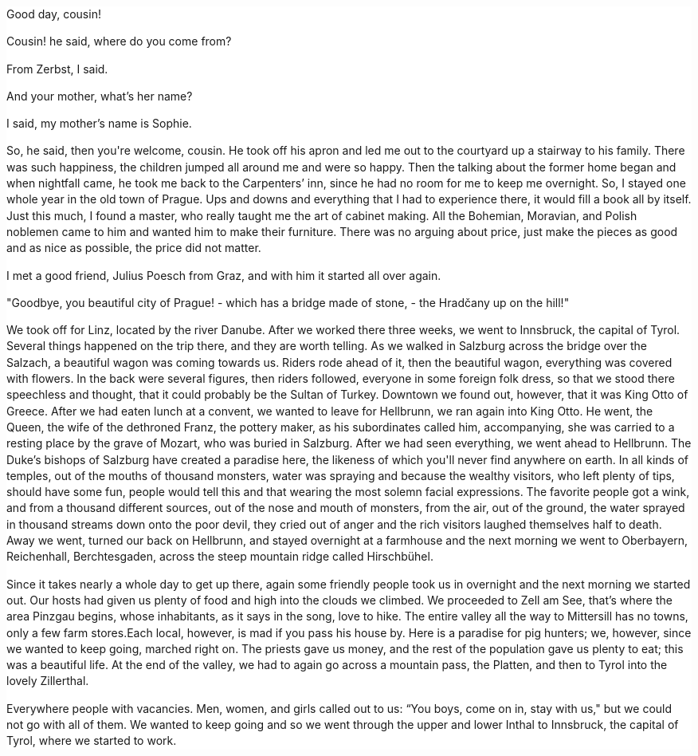 Good day, cousin! 

Cousin! he said, where do you come from? 

From Zerbst, I said. 

And your mother, what’s her name? 

I said, my mother’s name is Sophie. 

So, he said, then you're welcome, cousin. He took off his apron and led me out to the courtyard up a stairway to his family. There was such happiness, the children jumped all around me and were so happy. Then the talking about the former home began and when nightfall came, he took me back to the Carpenters’ inn, since he had no room for me to keep me overnight. So, I stayed one whole year in the old town of Prague. Ups and downs and everything that I had to experience there, it would fill a book all by itself. Just this much, I found a master, who really taught me the art of cabinet making. All the Bohemian, Moravian, and Polish noblemen came to him and wanted him to make their furniture. There was no arguing about price, just make the pieces as good and as nice as possible, the price did not matter.

I met a good friend, Julius Poesch from Graz, and with him it started all over again. 

"Goodbye, you beautiful city of Prague! - which has a bridge made of stone, - the Hradčany up on the hill!" 

We took off for Linz, located by the river Danube. After we worked there three weeks, we went to Innsbruck, the capital of Tyrol. Several things happened on the trip there, and they are worth telling. As we walked in Salzburg across the bridge over the Salzach, a beautiful wagon was coming towards us. Riders rode ahead of it, then the beautiful wagon, everything was covered with flowers. In the back were several figures, then riders followed, everyone in some foreign folk dress, so that we stood there speechless and thought, that it could probably be the Sultan of Turkey. Downtown we found out, however, that it was King Otto of Greece. After we had eaten lunch at a convent, we wanted to leave for Hellbrunn, we ran again into King Otto. He went, the Queen, the wife of the dethroned Franz, the pottery maker, as his subordinates called him, accompanying, she was carried to a resting place by the grave of Mozart, who was buried in Salzburg. After we had seen everything, we went ahead to Hellbrunn. The Duke’s bishops of Salzburg have created a paradise here, the likeness of which you'll never find anywhere on earth. In all kinds of temples, out of the mouths of thousand monsters, water was spraying and because the wealthy visitors, who left plenty of tips, should have some fun, people would tell this and that wearing the most solemn facial expressions. The favorite people got a wink, and from a thousand different sources, out of the nose and mouth of monsters, from the air, out of the ground, the water sprayed in thousand streams down onto the poor devil, they cried out of anger and the rich visitors laughed themselves half to death. Away we went, turned our back on Hellbrunn, and stayed overnight at a farmhouse and the next morning we went to Oberbayern, Reichenhall, Berchtesgaden, across the steep mountain ridge called Hirschbühel.

Since it takes nearly a whole day to get up there, again some friendly people took us in overnight and the next morning we started out. Our hosts had given us plenty of food and high into the clouds we climbed. We proceeded to Zell am See, that’s where the area Pinzgau begins, whose inhabitants, as it says in the song, love to hike. The entire valley all the way to Mittersill has no towns, only a few farm stores.Each local, however, is mad if you pass his house by. Here is a paradise for pig hunters; we, however, since we wanted to keep going, marched right on. The priests gave us money, and the rest of the population gave us plenty to eat; this was a beautiful life. At the end of the valley, we had to again go across a mountain pass, the Platten, and then to Tyrol into the lovely Zillerthal.

Everywhere people with vacancies. Men, women, and girls called out to us: “You boys, come on in, stay with us," but we could not go with all of them. We wanted to keep going and so we went through the upper and lower Inthal to Innsbruck, the capital of Tyrol, where we started to work.
